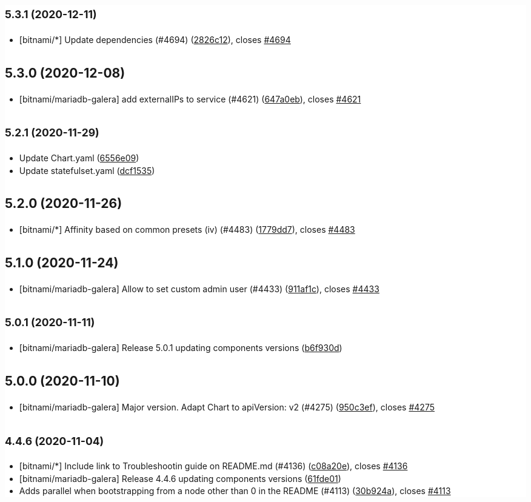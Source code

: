 ## <small>5.3.1 (2020-12-11)</small>

* [bitnami/*] Update dependencies (#4694) ([2826c12](https://github.com/bitnami/charts/commit/2826c125b42505f28431301e3c1bbe5366e47a01)), closes [#4694](https://github.com/bitnami/charts/issues/4694)

## 5.3.0 (2020-12-08)

* [bitnami/mariadb-galera] add externalIPs to service (#4621) ([647a0eb](https://github.com/bitnami/charts/commit/647a0ebdbe9367530f73dbdcb454b2af6d172176)), closes [#4621](https://github.com/bitnami/charts/issues/4621)

## <small>5.2.1 (2020-11-29)</small>

* Update Chart.yaml ([6556e09](https://github.com/bitnami/charts/commit/6556e09840eca7ba65d9fe1b5a0289826cac01fb))
* Update statefulset.yaml ([dcf1535](https://github.com/bitnami/charts/commit/dcf1535d83bee1bc2e39b05aed5c6224b974ee7e))

## 5.2.0 (2020-11-26)

* [bitnami/*] Affinity based on common presets (iv) (#4483) ([1779dd7](https://github.com/bitnami/charts/commit/1779dd713d8361de115658f24531f3f7bb808998)), closes [#4483](https://github.com/bitnami/charts/issues/4483)

## 5.1.0 (2020-11-24)

* [bitnami/mariadb-galera] Allow to set custom admin user (#4433) ([911af1c](https://github.com/bitnami/charts/commit/911af1c903cc934f04fcef7d2fe4cf2c9f66ec2d)), closes [#4433](https://github.com/bitnami/charts/issues/4433)

## <small>5.0.1 (2020-11-11)</small>

* [bitnami/mariadb-galera] Release 5.0.1 updating components versions ([b6f930d](https://github.com/bitnami/charts/commit/b6f930d4997b30c184e2cf930fd7dd7d20d6f806))

## 5.0.0 (2020-11-10)

* [bitnami/mariadb-galera] Major version. Adapt Chart to apiVersion: v2 (#4275) ([950c3ef](https://github.com/bitnami/charts/commit/950c3efe7d6a313e2019535ab197b6d2392cf012)), closes [#4275](https://github.com/bitnami/charts/issues/4275)

## <small>4.4.6 (2020-11-04)</small>

* [bitnami/*] Include link to Troubleshootin guide on README.md (#4136) ([c08a20e](https://github.com/bitnami/charts/commit/c08a20e3db004215383004ff023a73fcc2522e72)), closes [#4136](https://github.com/bitnami/charts/issues/4136)
* [bitnami/mariadb-galera] Release 4.4.6 updating components versions ([61fde01](https://github.com/bitnami/charts/commit/61fde01a6cfc48ed5c467f3cb7dbefb85f1430fd))
* Adds parallel when bootstrapping from a node other than 0 in the README (#4113) ([30b924a](https://github.com/bitnami/charts/commit/30b924aac37fa50804ab52854047d61930c667a5)), closes [#4113](https://github.com/bitnami/charts/issues/4113)
